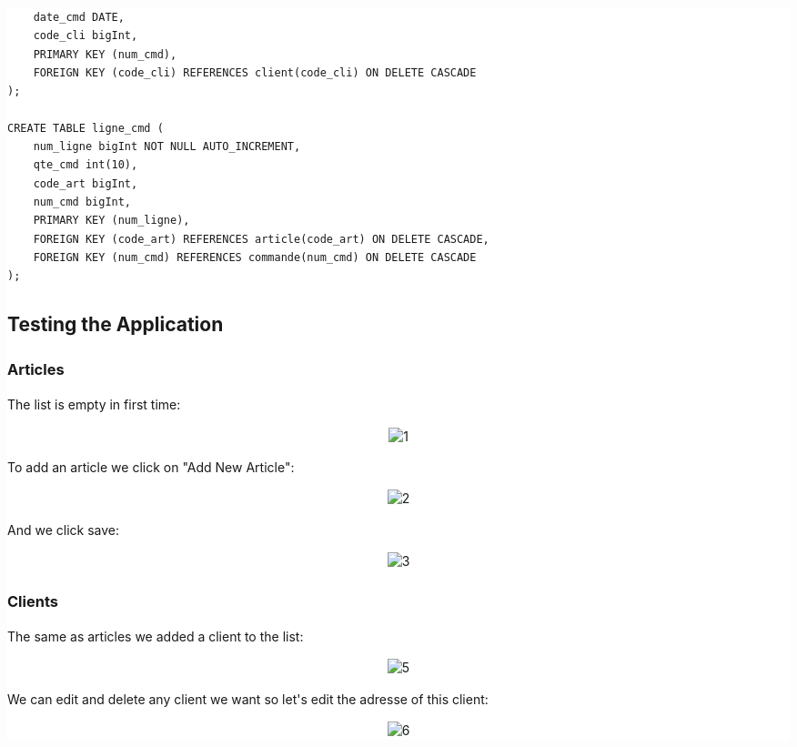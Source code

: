 ```
	date_cmd DATE,
	code_cli bigInt,
	PRIMARY KEY (num_cmd),
	FOREIGN KEY (code_cli) REFERENCES client(code_cli) ON DELETE CASCADE
);

CREATE TABLE ligne_cmd (
	num_ligne bigInt NOT NULL AUTO_INCREMENT,
	qte_cmd int(10),
	code_art bigInt,
	num_cmd bigInt,
	PRIMARY KEY (num_ligne),
	FOREIGN KEY (code_art) REFERENCES article(code_art) ON DELETE CASCADE,
	FOREIGN KEY (num_cmd) REFERENCES commande(num_cmd) ON DELETE CASCADE
);
```

## Testing the Application

### Articles

The list is empty in first time:

<p align="center">
	<img width="960" alt="1" src="https://user-images.githubusercontent.com/101653735/203139469-50f0a693-2047-4dc0-ac5c-65975c57b1ae.png">
</p>

To add an article we click on "Add New Article":

<p align="center">
	<img width="960" alt="2" src="https://user-images.githubusercontent.com/101653735/203139097-c3469139-eee1-4cda-9dc9-d53e14acb241.png">
</p>

And we click save:

<p align="center">
	<img width="960" alt="3" src="https://user-images.githubusercontent.com/101653735/203139197-1848054e-e2ff-44eb-8021-db11678182ec.png">
</p>

### Clients

The same as articles we added a client to the list:

<p align="center">
	<img width="960" alt="5" src="https://user-images.githubusercontent.com/101653735/203140133-67e05054-918c-498d-a85e-d6a62f3e283e.png">
</p>

We can edit and delete any client we want so let's edit the adresse of this client:

<p align="center">
	<img width="960" alt="6" src="https://user-images.githubusercontent.com/101653735/203140256-962d5156-7fb5-4b29-8694-fa9e921fed16.png">
</p>
